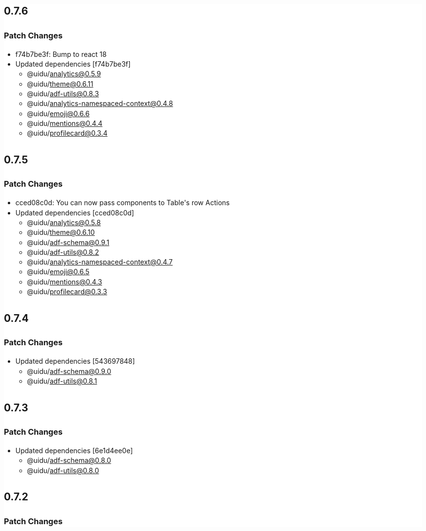 ## 0.7.6

### Patch Changes

- f74b7be3f: Bump to react 18
- Updated dependencies [f74b7be3f]
  - @uidu/analytics@0.5.9
  - @uidu/theme@0.6.11
  - @uidu/adf-utils@0.8.3
  - @uidu/analytics-namespaced-context@0.4.8
  - @uidu/emoji@0.6.6
  - @uidu/mentions@0.4.4
  - @uidu/profilecard@0.3.4

## 0.7.5

### Patch Changes

- cced08c0d: You can now pass components to Table's row Actions
- Updated dependencies [cced08c0d]
  - @uidu/analytics@0.5.8
  - @uidu/theme@0.6.10
  - @uidu/adf-schema@0.9.1
  - @uidu/adf-utils@0.8.2
  - @uidu/analytics-namespaced-context@0.4.7
  - @uidu/emoji@0.6.5
  - @uidu/mentions@0.4.3
  - @uidu/profilecard@0.3.3

## 0.7.4

### Patch Changes

- Updated dependencies [543697848]
  - @uidu/adf-schema@0.9.0
  - @uidu/adf-utils@0.8.1

## 0.7.3

### Patch Changes

- Updated dependencies [6e1d4ee0e]
  - @uidu/adf-schema@0.8.0
  - @uidu/adf-utils@0.8.0

## 0.7.2

### Patch Changes
